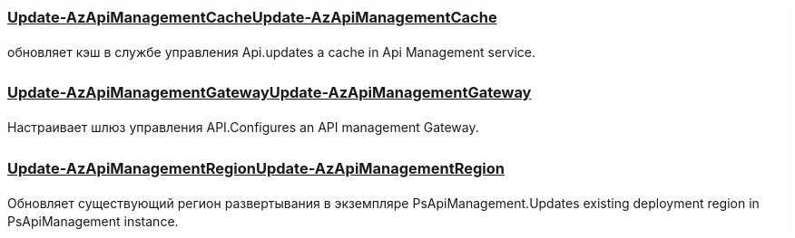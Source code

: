 ### [<span data-ttu-id="bd563-374">Update-AzApiManagementCache</span><span class="sxs-lookup"><span data-stu-id="bd563-374">Update-AzApiManagementCache</span></span>](Update-AzApiManagementCache.md)
<span data-ttu-id="bd563-375">обновляет кэш в службе управления Api.</span><span class="sxs-lookup"><span data-stu-id="bd563-375">updates a cache in Api Management service.</span></span>

### [<span data-ttu-id="bd563-376">Update-AzApiManagementGateway</span><span class="sxs-lookup"><span data-stu-id="bd563-376">Update-AzApiManagementGateway</span></span>](Update-AzApiManagementGateway.md)
<span data-ttu-id="bd563-377">Настраивает шлюз управления API.</span><span class="sxs-lookup"><span data-stu-id="bd563-377">Configures an API management Gateway.</span></span>

### [<span data-ttu-id="bd563-378">Update-AzApiManagementRegion</span><span class="sxs-lookup"><span data-stu-id="bd563-378">Update-AzApiManagementRegion</span></span>](Update-AzApiManagementRegion.md)
<span data-ttu-id="bd563-379">Обновляет существующий регион развертывания в экземпляре PsApiManagement.</span><span class="sxs-lookup"><span data-stu-id="bd563-379">Updates existing deployment region in PsApiManagement instance.</span></span>

